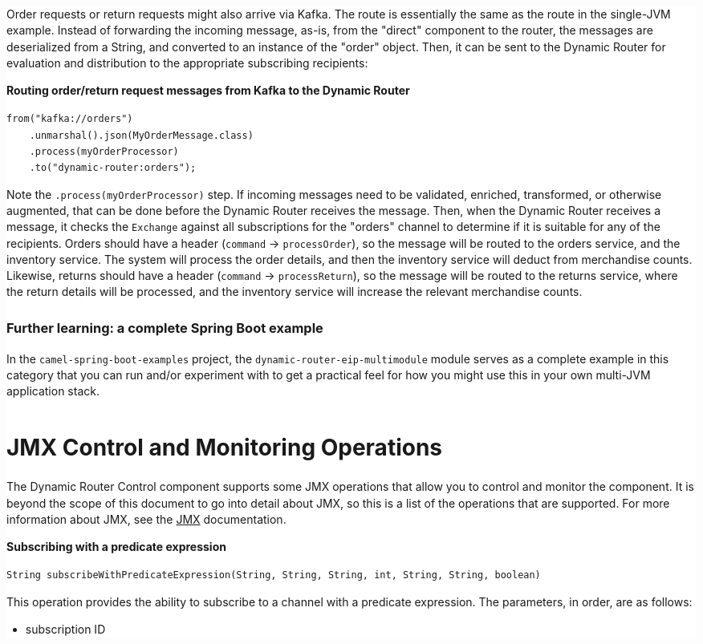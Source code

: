 Order requests or return requests might also arrive via Kafka. The route
is essentially the same as the route in the single-JVM example. Instead
of forwarding the incoming message, as-is, from the "direct" component
to the router, the messages are deserialized from a String, and
converted to an instance of the "order" object. Then, it can be sent to
the Dynamic Router for evaluation and distribution to the appropriate
subscribing recipients:

**Routing order/return request messages from Kafka to the Dynamic
Router**

    from("kafka://orders")
        .unmarshal().json(MyOrderMessage.class)
        .process(myOrderProcessor)
        .to("dynamic-router:orders");

Note the `.process(myOrderProcessor)` step. If incoming messages need to
be validated, enriched, transformed, or otherwise augmented, that can be
done before the Dynamic Router receives the message. Then, when the
Dynamic Router receives a message, it checks the `Exchange` against all
subscriptions for the "orders" channel to determine if it is suitable
for any of the recipients. Orders should have a header (`command` →
`processOrder`), so the message will be routed to the orders service,
and the inventory service. The system will process the order details,
and then the inventory service will deduct from merchandise counts.
Likewise, returns should have a header (`command` → `processReturn`), so
the message will be routed to the returns service, where the return
details will be processed, and the inventory service will increase the
relevant merchandise counts.

### Further learning: a complete Spring Boot example

In the `camel-spring-boot-examples` project, the
`dynamic-router-eip-multimodule` module serves as a complete example in
this category that you can run and/or experiment with to get a practical
feel for how you might use this in your own multi-JVM application stack.

# JMX Control and Monitoring Operations

The Dynamic Router Control component supports some JMX operations that
allow you to control and monitor the component. It is beyond the scope
of this document to go into detail about JMX, so this is a list of the
operations that are supported. For more information about JMX, see the
[JMX](#manual::jmx.adoc) documentation.

**Subscribing with a predicate expression**

    String subscribeWithPredicateExpression(String, String, String, int, String, String, boolean)

This operation provides the ability to subscribe to a channel with a
predicate expression. The parameters, in order, are as follows:

-   subscription ID
